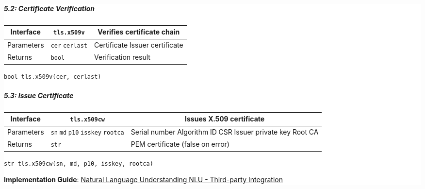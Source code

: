 ##### 5.2: Certificate Verification

| Interface  | `tls.x509v`      | Verifies certificate chain      |
| ---------- | ---------------- | ------------------------------- |
| Parameters | `cer`  `cerlast` | Certificate  Issuer certificate |
| Returns    | `bool`           | Verification result             |

```
bool tls.x509v(cer, cerlast)  
```

##### 5.3: Issue Certificate

| Interface  | `tls.x509cw`                          | Issues X.509 certificate                                     |
| ---------- | ------------------------------------- | ------------------------------------------------------------ |
| Parameters | `sn`  `md`  `p10`  `isskey`  `rootca` | Serial number  Algorithm ID  CSR  Issuer private key  Root CA |
| Returns    | `str`                                 | PEM certificate (false on error)                             |

```
str tls.x509cw(sn, md, p10, isskey, rootca)  
```

**Implementation Guide**:
 [Natural Language Understanding NLU - Third-party Integration](https://gitee.com/kebo521/nlu3)

